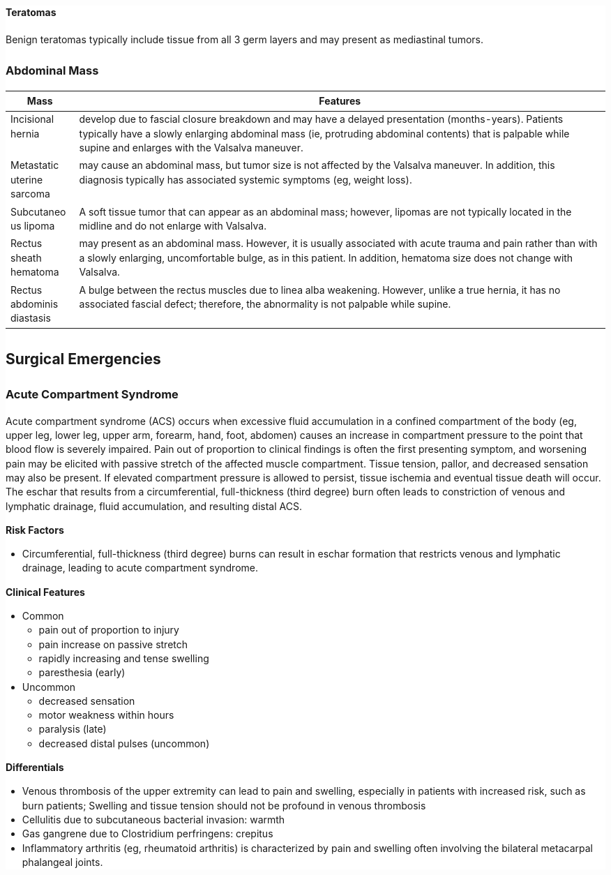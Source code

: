 #### Teratomas

Benign teratomas typically include tissue from all 3 germ layers and may present as mediastinal tumors. 





### Abdominal Mass

| Mass  | Features |
| ----------- | -------------- |
|Incisional hernia | develop due to fascial closure breakdown and may have a delayed presentation (months-years).  Patients typically have a slowly enlarging abdominal mass (ie, protruding abdominal contents) that is palpable while supine and enlarges with the Valsalva maneuver.|
|Metastatic uterine sarcoma | may cause an abdominal mass, but tumor size is not affected by the Valsalva maneuver.  In addition, this diagnosis typically has associated systemic symptoms (eg, weight loss).|
|Subcutaneous lipoma | A soft tissue tumor that can appear as an abdominal mass; however, lipomas are not typically located in the midline and do not enlarge with Valsalva.|
|Rectus sheath hematoma  | may present as an abdominal mass.  However, it is usually associated with acute trauma and pain rather than with a slowly enlarging, uncomfortable bulge, as in this patient.  In addition, hematoma size does not change with Valsalva.|
|Rectus abdominis diastasis | A bulge between the rectus muscles due to linea alba weakening.  However, unlike a true hernia, it has no associated fascial defect; therefore, the abnormality is not palpable while supine.|

Surgical Emergencies 
--------------------
### Acute Compartment Syndrome

Acute compartment syndrome (ACS) occurs when excessive fluid accumulation in a confined compartment of the body (eg, upper leg, lower leg, upper arm, forearm, hand, foot, abdomen) causes an increase in compartment pressure to the point that blood flow is severely impaired.  Pain out of proportion to clinical findings is often the first presenting symptom, and worsening pain may be elicited with passive stretch of the affected muscle compartment.  Tissue tension, pallor, and decreased sensation may also be present.  If elevated compartment pressure is allowed to persist, tissue ischemia and eventual tissue death will occur.  The eschar that results from a circumferential, full-thickness (third degree) burn often leads to constriction of venous and lymphatic drainage, fluid accumulation, and resulting distal ACS.

**Risk Factors**
- Circumferential, full-thickness (third degree) burns can result in eschar formation that restricts venous and lymphatic drainage, leading to acute compartment syndrome.

**Clinical Features**
- Common
  - pain out of proportion to injury
  - pain increase on passive stretch
  - rapidly increasing and tense swelling
  - paresthesia (early)
- Uncommon
  - decreased sensation
  - motor weakness within hours
  - paralysis (late)
  - decreased distal pulses (uncommon)

**Differentials**
- Venous thrombosis of the upper extremity can lead to pain and swelling, especially in patients with increased risk, such as burn patients; Swelling and tissue tension should not be profound in venous thrombosis
- Cellulitis due to subcutaneous bacterial invasion: warmth
- Gas gangrene due to Clostridium perfringens: crepitus
- Inflammatory arthritis (eg, rheumatoid arthritis) is characterized by pain and swelling often involving the bilateral metacarpal phalangeal joints.
